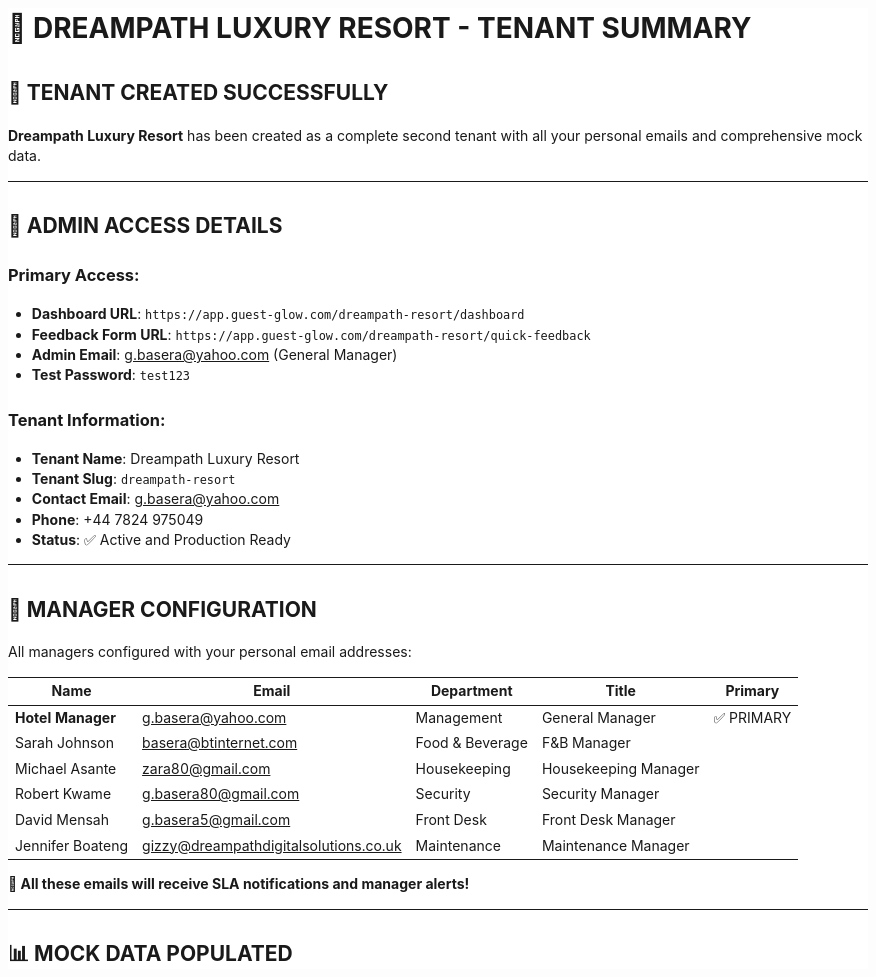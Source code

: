# 🏨 DREAMPATH LUXURY RESORT - TENANT SUMMARY

## 🎉 **TENANT CREATED SUCCESSFULLY**

**Dreampath Luxury Resort** has been created as a complete second tenant with all your personal emails and comprehensive mock data.

---

## 🔑 **ADMIN ACCESS DETAILS**

### **Primary Access:**
- **Dashboard URL**: `https://app.guest-glow.com/dreampath-resort/dashboard`
- **Feedback Form URL**: `https://app.guest-glow.com/dreampath-resort/quick-feedback`
- **Admin Email**: g.basera@yahoo.com (General Manager)
- **Test Password**: `test123`

### **Tenant Information:**
- **Tenant Name**: Dreampath Luxury Resort
- **Tenant Slug**: `dreampath-resort`
- **Contact Email**: g.basera@yahoo.com
- **Phone**: +44 7824 975049
- **Status**: ✅ Active and Production Ready

---

## 👥 **MANAGER CONFIGURATION**

All managers configured with your personal email addresses:

| Name | Email | Department | Title | Primary |
|------|-------|------------|-------|---------|
| **Hotel Manager** | g.basera@yahoo.com | Management | General Manager | ✅ PRIMARY |
| Sarah Johnson | basera@btinternet.com | Food & Beverage | F&B Manager | |
| Michael Asante | zara80@gmail.com | Housekeeping | Housekeeping Manager | |
| Robert Kwame | g.basera80@gmail.com | Security | Security Manager | |
| David Mensah | g.basera5@gmail.com | Front Desk | Front Desk Manager | |
| Jennifer Boateng | gizzy@dreampathdigitalsolutions.co.uk | Maintenance | Maintenance Manager | |

**📧 All these emails will receive SLA notifications and manager alerts!**

---

## 📊 **MOCK DATA POPULATED**
